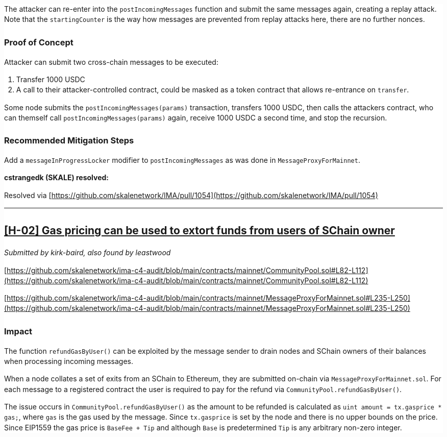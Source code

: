 The attacker can re-enter into the `postIncomingMessages` function and submit the same messages again, creating a replay attack. Note that the `startingCounter` is the way how messages are prevented from replay attacks here, there are no further nonces.

### [](#proof-of-concept)Proof of Concept

Attacker can submit two cross-chain messages to be executed:

1.  Transfer 1000 USDC
2.  A call to their attacker-controlled contract, could be masked as a token contract that allows re-entrance on `transfer`.

Some node submits the `postIncomingMessages(params)` transaction, transfers 1000 USDC, then calls the attackers contract, who can themself call `postIncomingMessages(params)` again, receive 1000 USDC a second time, and stop the recursion.

### [](#recommended-mitigation-steps)Recommended Mitigation Steps

Add a `messageInProgressLocker` modifier to `postIncomingMessages` as was done in `MessageProxyForMainnet`.

**cstrangedk (SKALE) resolved:**

Resolved via [https://github.com/skalenetwork/IMA/pull/1054](https://github.com/skalenetwork/IMA/pull/1054)

* * *

[](#h-02-gas-pricing-can-be-used-to-extort-funds-from-users-of-schain-owner)[\[H-02\] Gas pricing can be used to extort funds from users of SChain owner](https://github.com/code-423n4/2022-02-skale-findings/issues/28)
-------------------------------------------------------------------------------------------------------------------------------------------------------------------------------------------------------------------------

_Submitted by kirk-baird, also found by leastwood_

[https://github.com/skalenetwork/ima-c4-audit/blob/main/contracts/mainnet/CommunityPool.sol#L82-L112](https://github.com/skalenetwork/ima-c4-audit/blob/main/contracts/mainnet/CommunityPool.sol#L82-L112)

[https://github.com/skalenetwork/ima-c4-audit/blob/main/contracts/mainnet/MessageProxyForMainnet.sol#L235-L250](https://github.com/skalenetwork/ima-c4-audit/blob/main/contracts/mainnet/MessageProxyForMainnet.sol#L235-L250)

### [](#impact)Impact

The function `refundGasByUser()` can be exploited by the message sender to drain nodes and SChain owners of their balances when processing incoming messages.

When a node collates a set of exits from an SChain to Ethereum, they are submitted on-chain via `MessageProxyForMainnet.sol`. For each message to a registered contract the user is required to pay for the refund via `CommunityPool.refundGasByUser()`.

The issue occurs in `CommunityPool.refundGasByUser()` as the amount to be refunded is calculated as `uint amount = tx.gasprice * gas;`, where `gas` is the gas used by the message. Since `tx.gasprice` is set by the node and there is no upper bounds on the price. Since EIP1559 the gas price is `BaseFee + Tip` and although `Base` is predetermined `Tip` is any arbitrary non-zero integer.
